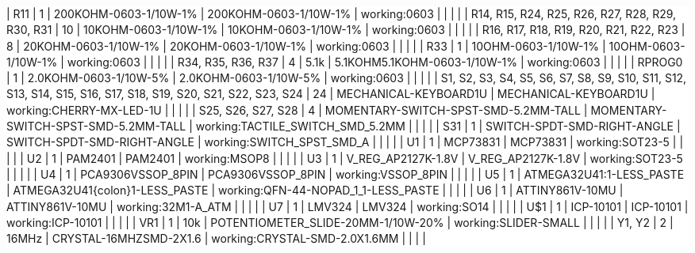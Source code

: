 | R11 | 1 | 200KOHM-0603-1/10W-1% | 200KOHM-0603-1/10W-1% | working:0603 |  |  |  | 
| R14, R15, R24, R25, R26, R27, R28, R29, R30, R31 | 10 | 10KOHM-0603-1/10W-1% | 10KOHM-0603-1/10W-1% | working:0603 |  |  |  | 
| R16, R17, R18, R19, R20, R21, R22, R23 | 8 | 20KOHM-0603-1/10W-1% | 20KOHM-0603-1/10W-1% | working:0603 |  |  |  | 
| R33 | 1 | 10OHM-0603-1/10W-1% | 10OHM-0603-1/10W-1% | working:0603 |  |  |  | 
| R34, R35, R36, R37 | 4 | 5.1k | 5.1KOHM5.1KOHM-0603-1/10W-1% | working:0603 |  |  |  | 
| RPROG0 | 1 | 2.0KOHM-0603-1/10W-5% | 2.0KOHM-0603-1/10W-5% | working:0603 |  |  |  | 
| S1, S2, S3, S4, S5, S6, S7, S8, S9, S10, S11, S12, S13, S14, S15, S16, S17, S18, S19, S20, S21, S22, S23, S24 | 24 | MECHANICAL-KEYBOARD1U | MECHANICAL-KEYBOARD1U | working:CHERRY-MX-LED-1U |  |  |  | 
| S25, S26, S27, S28 | 4 | MOMENTARY-SWITCH-SPST-SMD-5.2MM-TALL | MOMENTARY-SWITCH-SPST-SMD-5.2MM-TALL | working:TACTILE_SWITCH_SMD_5.2MM |  |  |  | 
| S31 | 1 | SWITCH-SPDT-SMD-RIGHT-ANGLE | SWITCH-SPDT-SMD-RIGHT-ANGLE | working:SWITCH_SPST_SMD_A |  |  |  | 
| U1 | 1 | MCP73831 | MCP73831 | working:SOT23-5 |  |  |  | 
| U2 | 1 | PAM2401 | PAM2401 | working:MSOP8 |  |  |  | 
| U3 | 1 | V_REG_AP2127K-1.8V | V_REG_AP2127K-1.8V | working:SOT23-5 |  |  |  | 
| U4 | 1 | PCA9306VSSOP_8PIN | PCA9306VSSOP_8PIN | working:VSSOP_8PIN |  |  |  | 
| U5 | 1 | ATMEGA32U41:1-LESS_PASTE | ATMEGA32U41{colon}1-LESS_PASTE | working:QFN-44-NOPAD_1_1-LESS_PASTE |  |  |  | 
| U6 | 1 | ATTINY861V-10MU | ATTINY861V-10MU | working:32M1-A_ATM |  |  |  | 
| U7 | 1 | LMV324 | LMV324 | working:SO14 |  |  |  | 
| U$1 | 1 | ICP-10101 | ICP-10101 | working:ICP-10101 |  |  |  | 
| VR1 | 1 | 10k | POTENTIOMETER_SLIDE-20MM-1/10W-20% | working:SLIDER-SMALL |  |  |  | 
| Y1, Y2 | 2 | 16MHz | CRYSTAL-16MHZSMD-2X1.6 | working:CRYSTAL-SMD-2.0X1.6MM |  |  |  | 



